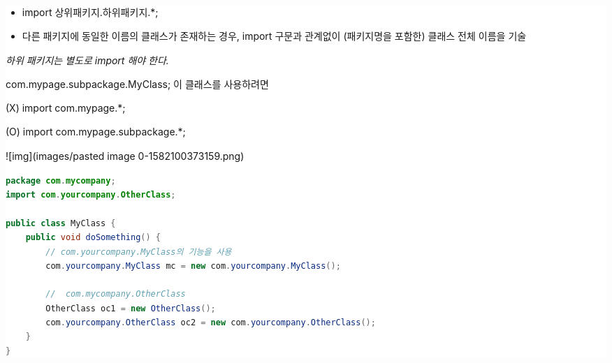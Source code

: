 * import 상위패키지.하위패키지.*;

* 다른 패키지에 동일한 이름의 클래스가 존재하는 경우, import 구문과 관계없이 (패키지명을 포함한) 클래스 전체 이름을 기술

  

*하위 패키지는 별도로 import 해야 한다.*

com.mypage.subpackage.MyClass; 이 클래스를 사용하려면

(X) import com.mypage.*;

(O) import com.mypage.subpackage.*;



![img](images/pasted image 0-1582100373159.png)

```java
package com.mycompany;
import com.yourcompany.OtherClass;

public class MyClass {
	public void doSomething() {
		// com.yourcompany.MyClass의 기능을 사용
		com.yourcompany.MyClass mc = new com.yourcompany.MyClass(); 
		
		//	com.mycompany.OtherClass
		OtherClass oc1 = new OtherClass();
		com.yourcompany.OtherClass oc2 = new com.yourcompany.OtherClass();
	}
}
```



